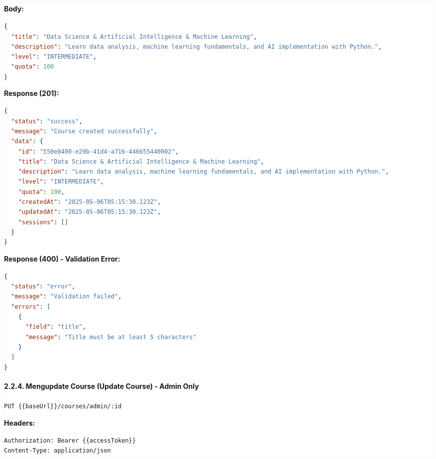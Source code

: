 **Body:**
```json
{
  "title": "Data Science & Artificial Intelligence & Machine Learning",
  "description": "Learn data analysis, machine learning fundamentals, and AI implementation with Python.",
  "level": "INTERMEDIATE",
  "quota": 100
}
```

**Response (201):**
```json
{
  "status": "success",
  "message": "Course created successfully",
  "data": {
    "id": "550e8400-e29b-41d4-a716-446655440002",
    "title": "Data Science & Artificial Intelligence & Machine Learning",
    "description": "Learn data analysis, machine learning fundamentals, and AI implementation with Python.",
    "level": "INTERMEDIATE",
    "quota": 100,
    "createdAt": "2025-05-06T05:15:30.123Z",
    "updatedAt": "2025-05-06T05:15:30.123Z",
    "sessions": []
  }
}
```

**Response (400) - Validation Error:**
```json
{
  "status": "error",
  "message": "Validation failed",
  "errors": [
    {
      "field": "title",
      "message": "Title must be at least 5 characters"
    }
  ]
}
```

#### 2.2.4. Mengupdate Course (Update Course) - Admin Only

```
PUT {{baseUrl}}/courses/admin/:id
```

**Headers:**
```
Authorization: Bearer {{accessToken}}
Content-Type: application/json
```
